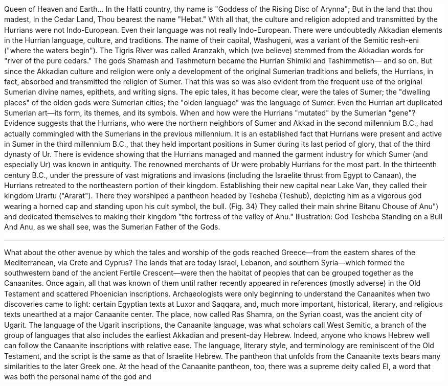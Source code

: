 Queen of Heaven and Earth…
In the Hatti country, thy name is
"Goddess of the Rising Disc of Arynna";
But in the land that thou madest,
In the Cedar Land,
Thou bearest the name "Hebat."
With all that, the culture and religion adopted and transmitted by the Hurrians
were not Indo-European. Even their language was not really Indo-European. There
were undoubtedly Akkadian elements in the Hurrian language, culture, and
traditions. The name of their capital, Washugeni, was a variant of the Semitic
resh-eni ("where the waters begin"). The Tigris River was called Aranzakh, which
(we believe) stemmed from the Akkadian words for "river of the pure cedars." The
gods Shamash and Tashmeturn became the Hurrian Shimiki and Tashimmetish—
and so on.
But since the Akkadian culture and religion were only a development of the
original Sumerian traditions and beliefs, the Hurrians, in fact, absorbed and
transmitted the religion of Sumer. That this was so was also evident from the
frequent use of the original Sumerian divine names, epithets, and writing signs.
The epic tales, it has become clear, were the tales of Sumer; the "dwelling
places" of the olden gods were Sumerian cities; the "olden language" was the
language of Sumer. Even the Hurrian art duplicated Sumerian art—its form, its
themes, and its symbols.
When and how were the Hurrians "mutated" by the Sumerian "gene"?
Evidence suggests that the Hurrians, who were the northern neighbors of
Sumer and Akkad in the second millennium B.C., had actually commingled with
the Sumerians in the previous millennium. It is an established fact that Hurrians
were present and active in Sumer in the third millennium B.C., that they held
important positions in Sumer during its last period of glory, that of the third
dynasty of Ur. There is evidence showing that the Hurrians managed and manned
the garment industry for which Sumer (and especially Ur) was known in antiquity.
The renowned merchants of Ur were probably Hurrians for the most part.
In the thirteenth century B.C., under the pressure of vast migrations and
invasions (including the Israelite thrust from Egypt to Canaan), the Hurrians
retreated to the northeastern portion of their kingdom. Establishing their new
capital near Lake Van, they called their kingdom Urartu ("Ararat"). There they
worshiped a pantheon headed by Tesheba (Teshub), depicting him as a vigorous
god wearing a horned cap and standing upon his cult symbol, the bull. (Fig. 34)
They called their main shrine Bitanu Chouse of Anu") and dedicated themselves to
making their kingdom "the fortress of the valley of Anu."
Illustration:
God Tesheba Standing on a Bull
And Anu, as we shall see, was the Sumerian Father of the Gods.
* * * * *
What about the other avenue by which the tales and worship of the gods
reached Greece—from the eastern shares of the Mediterranean, via Crete and
Cyprus?
The lands that are today Israel, Lebanon, and southern Syria—which formed
the southwestern band of the ancient Fertile Crescent—were then the habitat of
peoples that can be grouped together as the Canaanites. Once again, all that was
known of them until rather recently appeared in references (mostly adverse) in the
Old Testament and scattered Phoenician inscriptions. Archaeologists were only
beginning to understand the Canaanites when two discoveries came to light:
certain Egyptian texts at Luxor and Saqqara, and, much more important,
historical, literary, and religious texts unearthed at a major Canaanite center. The
place, now called Ras Shamra, on the Syrian coast, was the ancient city of Ugarit.
The language of the Ugarit inscriptions, the Canaanite language, was what
scholars call West Semitic, a branch of the group of languages that also includes
the earliest Akkadian and present-day Hebrew. Indeed, anyone who knows Hebrew
well can follow the Canaanite inscriptions with relative ease. The language, literary
style, and terminology are reminiscent of the Old Testament, and the script is the
same as that of Israelite Hebrew.
The pantheon that unfolds from the Canaanite texts bears many similarities to
the later Greek one. At the head of the Canaanite pantheon, too, there was a
supreme deity called El, a word that was both the personal name of the god and